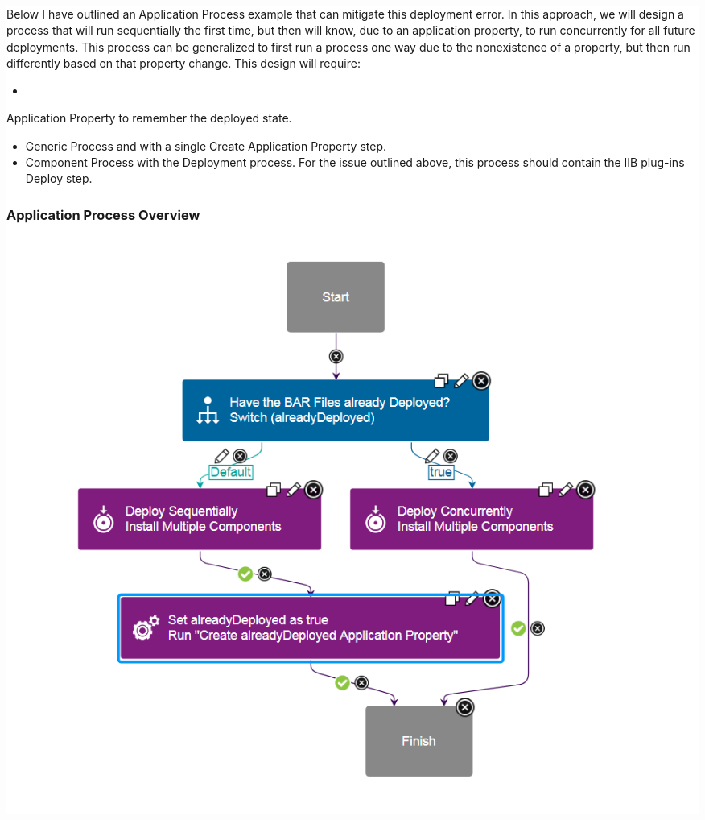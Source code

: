 


Below I have 
outlined an Application Process example that can mitigate this deployment error. In this approach, we will design a 
process that will run sequentially the first time, but then will know, due to an application property, to run 
concurrently for all future deployments. This process can be generalized to first run a process one way due to the 
nonexistence of a property, but then run differently based on that property change. This design will require: 


* 
Application Property to remember the deployed state.
* Generic Process and with a single Create Application Property 
step.
* Component Process with the Deployment process. For the issue outlined above, this process should contain the IIB
 plug-ins Deploy step.


### Application Process Overview


[![](applicationproc-1.png)](applicationproc-1.png)
